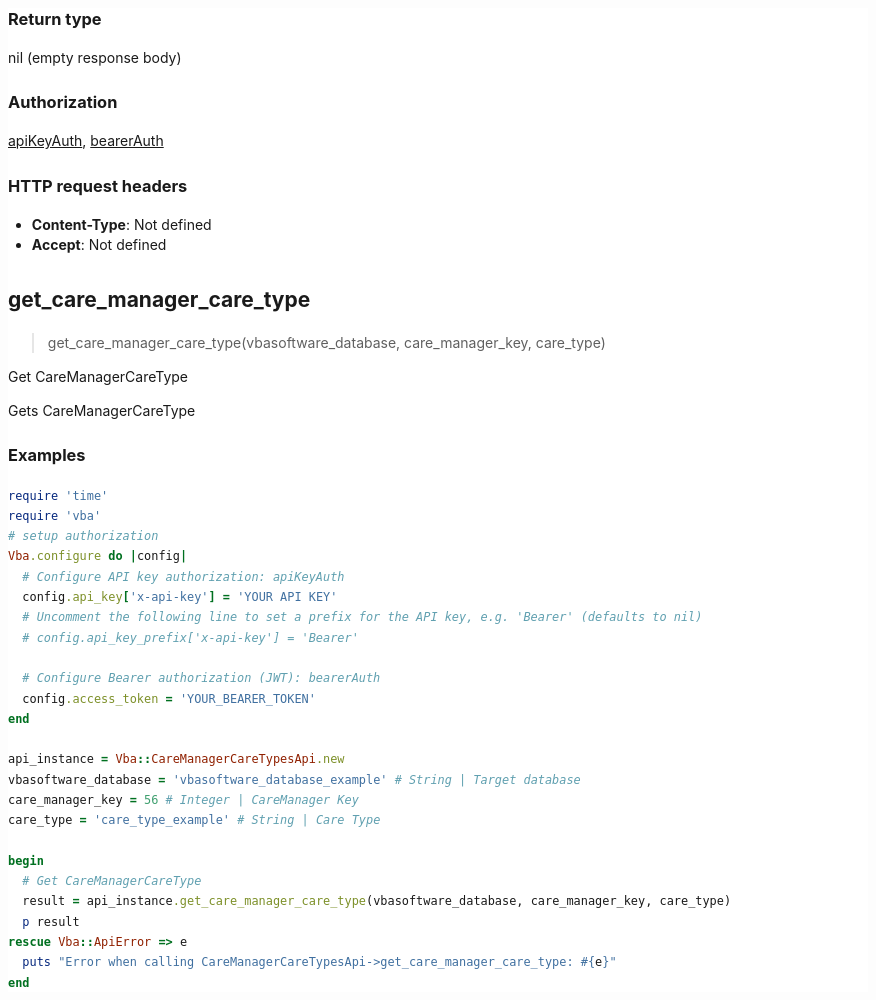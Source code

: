 ### Return type

nil (empty response body)

### Authorization

[apiKeyAuth](../README.md#apiKeyAuth), [bearerAuth](../README.md#bearerAuth)

### HTTP request headers

- **Content-Type**: Not defined
- **Accept**: Not defined


## get_care_manager_care_type

> <CareManagerCareTypeVBAResponse> get_care_manager_care_type(vbasoftware_database, care_manager_key, care_type)

Get CareManagerCareType

Gets CareManagerCareType

### Examples

```ruby
require 'time'
require 'vba'
# setup authorization
Vba.configure do |config|
  # Configure API key authorization: apiKeyAuth
  config.api_key['x-api-key'] = 'YOUR API KEY'
  # Uncomment the following line to set a prefix for the API key, e.g. 'Bearer' (defaults to nil)
  # config.api_key_prefix['x-api-key'] = 'Bearer'

  # Configure Bearer authorization (JWT): bearerAuth
  config.access_token = 'YOUR_BEARER_TOKEN'
end

api_instance = Vba::CareManagerCareTypesApi.new
vbasoftware_database = 'vbasoftware_database_example' # String | Target database
care_manager_key = 56 # Integer | CareManager Key
care_type = 'care_type_example' # String | Care Type

begin
  # Get CareManagerCareType
  result = api_instance.get_care_manager_care_type(vbasoftware_database, care_manager_key, care_type)
  p result
rescue Vba::ApiError => e
  puts "Error when calling CareManagerCareTypesApi->get_care_manager_care_type: #{e}"
end
```
